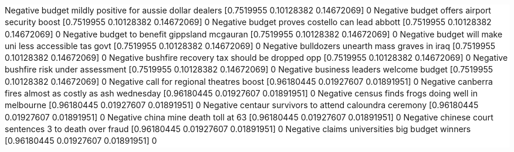 Negative
budget mildly positive for aussie dollar dealers
[0.7519955  0.10128382 0.14672069]
0
Negative
budget offers airport security boost
[0.7519955  0.10128382 0.14672069]
0
Negative
budget proves costello can lead abbott
[0.7519955  0.10128382 0.14672069]
0
Negative
budget to benefit gippsland mcgauran
[0.7519955  0.10128382 0.14672069]
0
Negative
budget will make uni less accessible tas govt
[0.7519955  0.10128382 0.14672069]
0
Negative
bulldozers unearth mass graves in iraq
[0.7519955  0.10128382 0.14672069]
0
Negative
bushfire recovery tax should be dropped opp
[0.7519955  0.10128382 0.14672069]
0
Negative
bushfire risk under assessment
[0.7519955  0.10128382 0.14672069]
0
Negative
business leaders welcome budget
[0.7519955  0.10128382 0.14672069]
0
Negative
call for regional theatres boost
[0.96180445 0.01927607 0.01891951]
0
Negative
canberra fires almost as costly as ash wednesday
[0.96180445 0.01927607 0.01891951]
0
Negative
census finds frogs doing well in melbourne
[0.96180445 0.01927607 0.01891951]
0
Negative
centaur survivors to attend caloundra ceremony
[0.96180445 0.01927607 0.01891951]
0
Negative
china mine death toll at 63
[0.96180445 0.01927607 0.01891951]
0
Negative
chinese court sentences 3 to death over fraud
[0.96180445 0.01927607 0.01891951]
0
Negative
claims universities big budget winners
[0.96180445 0.01927607 0.01891951]
0